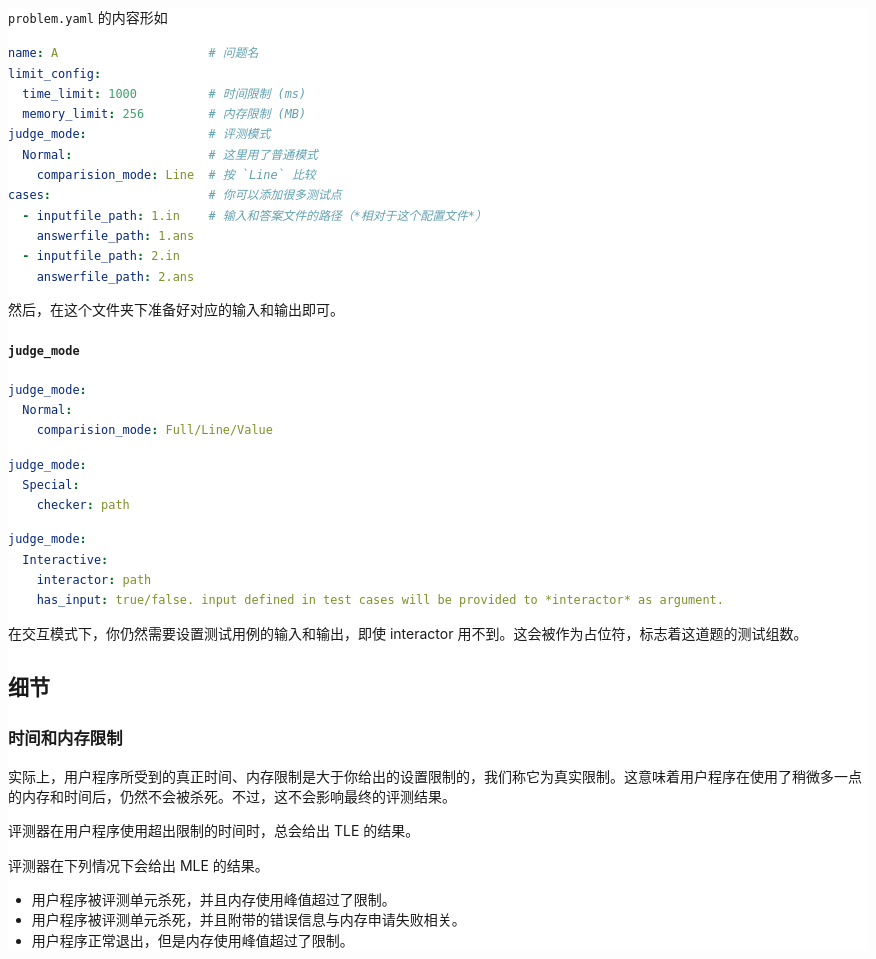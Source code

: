 `problem.yaml` 的内容形如

```yaml
name: A                     # 问题名
limit_config:
  time_limit: 1000          # 时间限制 (ms)
  memory_limit: 256         # 内存限制 (MB)
judge_mode:                 # 评测模式
  Normal:                   # 这里用了普通模式
    comparision_mode: Line  # 按 `Line` 比较
cases:                      # 你可以添加很多测试点
  - inputfile_path: 1.in    # 输入和答案文件的路径（*相对于这个配置文件*）
    answerfile_path: 1.ans
  - inputfile_path: 2.in
    answerfile_path: 2.ans
```


然后，在这个文件夹下准备好对应的输入和输出即可。

#### `judge_mode`

```yaml
judge_mode:
  Normal:
    comparision_mode: Full/Line/Value
```

```yaml
judge_mode:
  Special:
    checker: path
```

```yaml
judge_mode:
  Interactive:
    interactor: path
    has_input: true/false. input defined in test cases will be provided to *interactor* as argument.
```

在交互模式下，你仍然需要设置测试用例的输入和输出，即使 interactor 用不到。这会被作为占位符，标志着这道题的测试组数。

## 细节

### 时间和内存限制


实际上，用户程序所受到的真正时间、内存限制是大于你给出的设置限制的，我们称它为真实限制。这意味着用户程序在使用了稍微多一点的内存和时间后，仍然不会被杀死。不过，这不会影响最终的评测结果。

评测器在用户程序使用超出限制的时间时，总会给出 TLE 的结果。

评测器在下列情况下会给出 MLE 的结果。

* 用户程序被评测单元杀死，并且内存使用峰值超过了限制。
* 用户程序被评测单元杀死，并且附带的错误信息与内存申请失败相关。
* 用户程序正常退出，但是内存使用峰值超过了限制。

